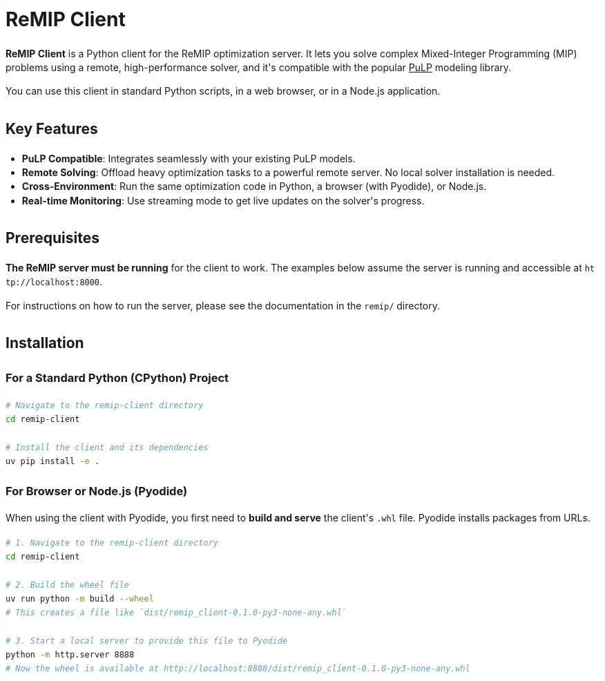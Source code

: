 # ReMIP Client

**ReMIP Client** is a Python client for the ReMIP optimization server. It lets you solve complex Mixed-Integer Programming (MIP) problems using a remote, high-performance solver, and it's compatible with the popular [PuLP](https://coin-or.github.io/pulp/) modeling library.

You can use this client in standard Python scripts, in a web browser, or in a Node.js application.

## Key Features

- **PuLP Compatible**: Integrates seamlessly with your existing PuLP models.
- **Remote Solving**: Offload heavy optimization tasks to a powerful remote server. No local solver installation is needed.
- **Cross-Environment**: Run the same optimization code in Python, a browser (with Pyodide), or Node.js.
- **Real-time Monitoring**: Use streaming mode to get live updates on the solver's progress.

## Prerequisites

**The ReMIP server must be running** for the client to work. The examples below assume the server is running and accessible at `http://localhost:8000`.

For instructions on how to run the server, please see the documentation in the `remip/` directory.

## Installation

### For a Standard Python (CPython) Project

```bash
# Navigate to the remip-client directory
cd remip-client

# Install the client and its dependencies
uv pip install -e .
```

### For Browser or Node.js (Pyodide)

When using the client with Pyodide, you first need to **build and serve** the client's `.whl` file. Pyodide installs packages from URLs.

```bash
# 1. Navigate to the remip-client directory
cd remip-client

# 2. Build the wheel file
uv run python -m build --wheel
# This creates a file like `dist/remip_client-0.1.0-py3-none-any.whl`

# 3. Start a local server to provide this file to Pyodide
python -m http.server 8888
# Now the wheel is available at http://localhost:8888/dist/remip_client-0.1.0-py3-none-any.whl
```
